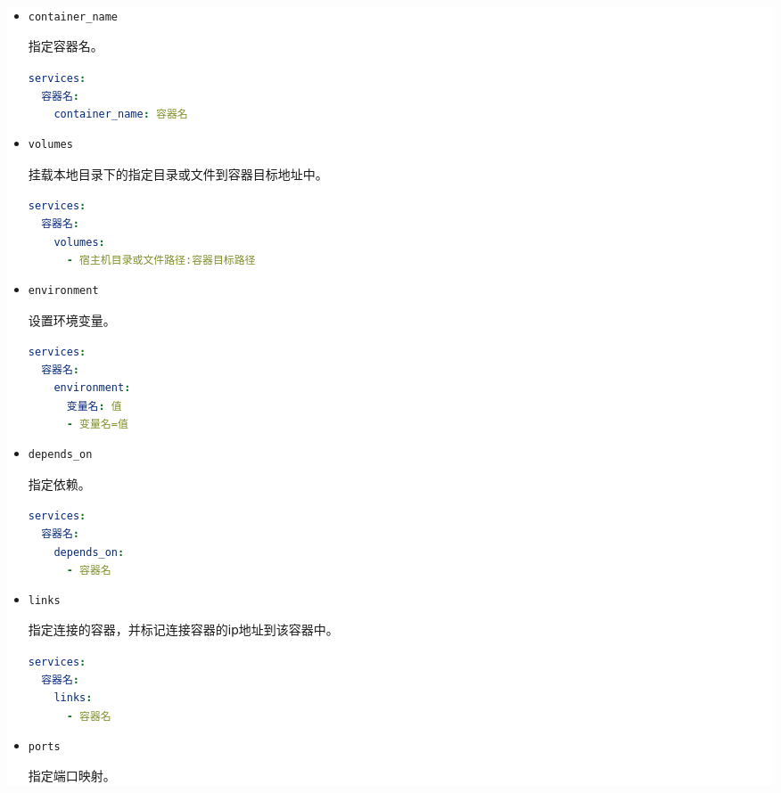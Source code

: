 * `container_name`

    指定容器名。

    ```yaml
    services:
      容器名:
        container_name: 容器名
    ```

* `volumes`

    挂载本地目录下的指定目录或文件到容器目标地址中。
    
    ```yaml
    services:
      容器名:
        volumes:
          - 宿主机目录或文件路径:容器目标路径
    ```

* `environment`

    设置环境变量。
    
    ```yaml
    services:
      容器名:
        environment:
          变量名: 值
          - 变量名=值
    ```

* `depends_on`

    指定依赖。
    
    ```yaml
    services:
      容器名:
        depends_on:
          - 容器名
    ```

* `links`

    指定连接的容器，并标记连接容器的ip地址到该容器中。
    
    ```yaml
    services:
      容器名:
        links:
          - 容器名
    ```

* `ports`

    指定端口映射。
    